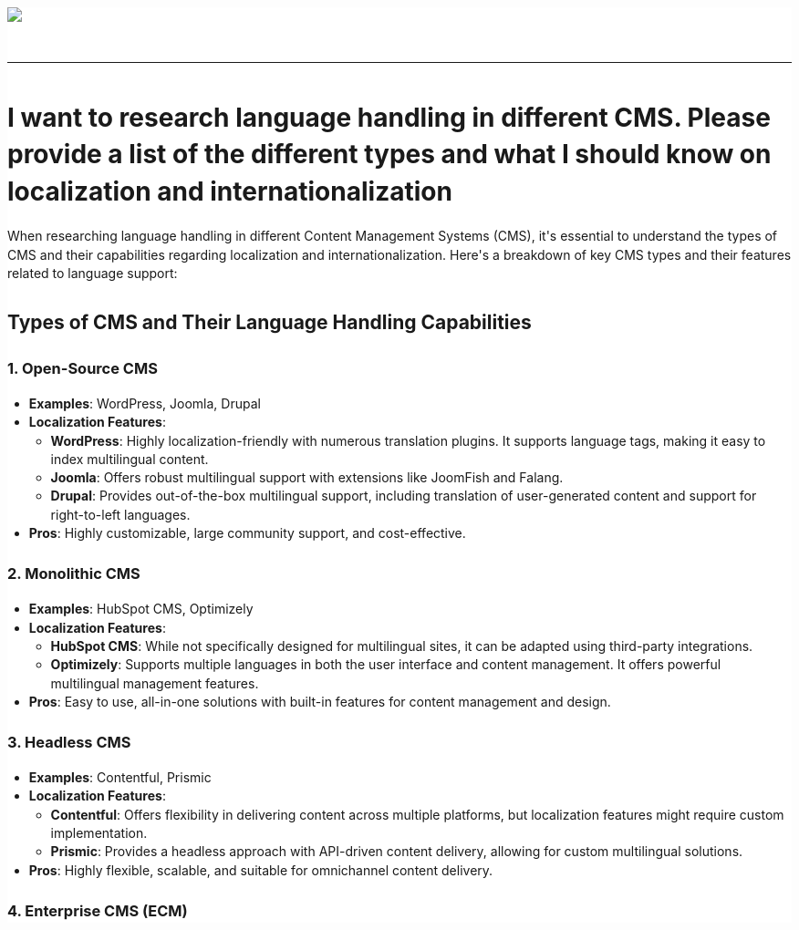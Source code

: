 <img src="https://r2cdn.perplexity.ai/pplx-full-logo-primary-dark%402x.png" class="logo" width="120"/>

# 

---

# I want to research language handling in different CMS. Please provide a list of the different types and what I should know on localization and internationalization

When researching language handling in different Content Management Systems (CMS), it's essential to understand the types of CMS and their capabilities regarding localization and internationalization. Here's a breakdown of key CMS types and their features related to language support:

## Types of CMS and Their Language Handling Capabilities

### 1. **Open-Source CMS**

- **Examples**: WordPress, Joomla, Drupal
- **Localization Features**:
    - **WordPress**: Highly localization-friendly with numerous translation plugins. It supports language tags, making it easy to index multilingual content.
    - **Joomla**: Offers robust multilingual support with extensions like JoomFish and Falang.
    - **Drupal**: Provides out-of-the-box multilingual support, including translation of user-generated content and support for right-to-left languages.
- **Pros**: Highly customizable, large community support, and cost-effective.


### 2. **Monolithic CMS**

- **Examples**: HubSpot CMS, Optimizely
- **Localization Features**:
    - **HubSpot CMS**: While not specifically designed for multilingual sites, it can be adapted using third-party integrations.
    - **Optimizely**: Supports multiple languages in both the user interface and content management. It offers powerful multilingual management features.
- **Pros**: Easy to use, all-in-one solutions with built-in features for content management and design.


### 3. **Headless CMS**

- **Examples**: Contentful, Prismic
- **Localization Features**:
    - **Contentful**: Offers flexibility in delivering content across multiple platforms, but localization features might require custom implementation.
    - **Prismic**: Provides a headless approach with API-driven content delivery, allowing for custom multilingual solutions.
- **Pros**: Highly flexible, scalable, and suitable for omnichannel content delivery.


### 4. **Enterprise CMS (ECM)**
